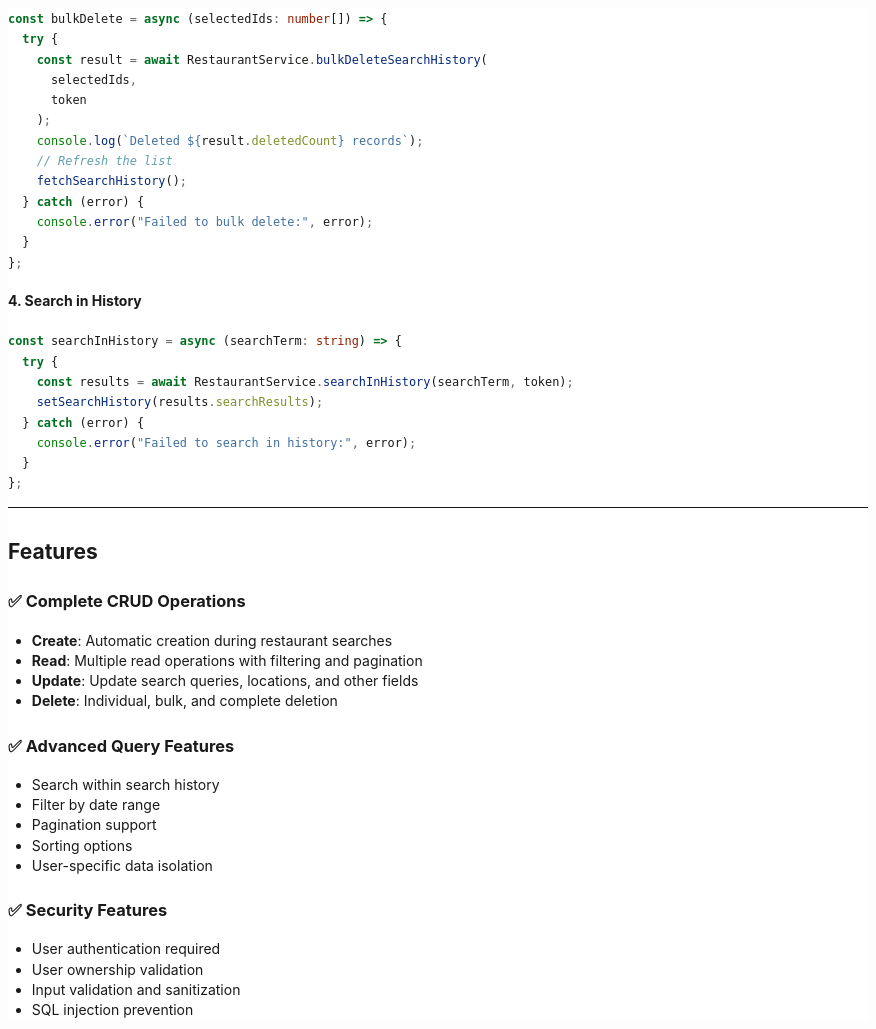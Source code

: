 ```typescript
const bulkDelete = async (selectedIds: number[]) => {
  try {
    const result = await RestaurantService.bulkDeleteSearchHistory(
      selectedIds,
      token
    );
    console.log(`Deleted ${result.deletedCount} records`);
    // Refresh the list
    fetchSearchHistory();
  } catch (error) {
    console.error("Failed to bulk delete:", error);
  }
};
```

#### 4. Search in History

```typescript
const searchInHistory = async (searchTerm: string) => {
  try {
    const results = await RestaurantService.searchInHistory(searchTerm, token);
    setSearchHistory(results.searchResults);
  } catch (error) {
    console.error("Failed to search in history:", error);
  }
};
```

---

## Features

### ✅ Complete CRUD Operations

- **Create**: Automatic creation during restaurant searches
- **Read**: Multiple read operations with filtering and pagination
- **Update**: Update search queries, locations, and other fields
- **Delete**: Individual, bulk, and complete deletion

### ✅ Advanced Query Features

- Search within search history
- Filter by date range
- Pagination support
- Sorting options
- User-specific data isolation

### ✅ Security Features

- User authentication required
- User ownership validation
- Input validation and sanitization
- SQL injection prevention
